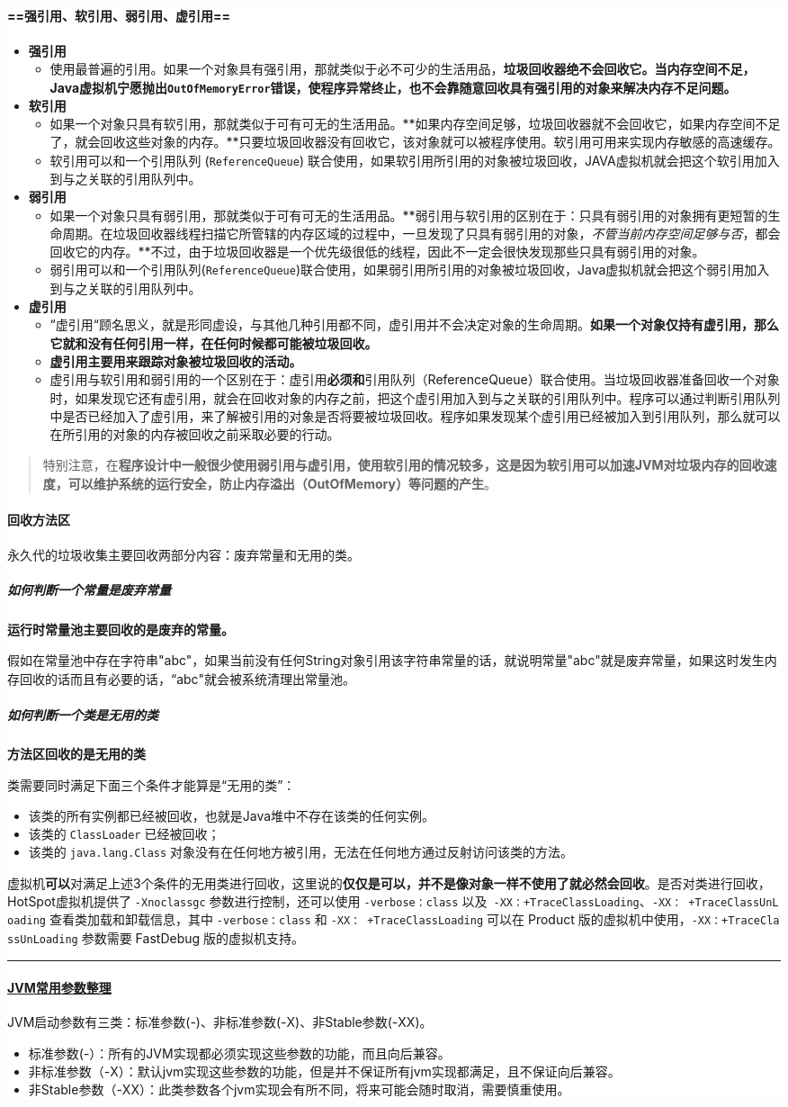 #### ==**强引用、软引用、弱引用、虚引用**==

- **强引用**
  - 使用最普遍的引用。如果一个对象具有强引用，那就类似于必不可少的生活用品，**垃圾回收器绝不会回收它。当内存空间不足，Java虚拟机宁愿抛出`OutOfMemoryError`错误，使程序异常终止，也不会靠随意回收具有强引用的对象来解决内存不足问题。**
- **软引用**
  - 如果一个对象只具有软引用，那就类似于可有可无的生活用品。**如果内存空间足够，垃圾回收器就不会回收它，如果内存空间不足了，就会回收这些对象的内存。**只要垃圾回收器没有回收它，该对象就可以被程序使用。软引用可用来实现内存敏感的高速缓存。
  - 软引用可以和一个引用队列 (`ReferenceQueue`) 联合使用，如果软引用所引用的对象被垃圾回收，JAVA虚拟机就会把这个软引用加入到与之关联的引用队列中。
- **弱引用**
  - 如果一个对象只具有弱引用，那就类似于可有可无的生活用品。**弱引用与软引用的区别在于：只具有弱引用的对象拥有更短暂的生命周期。在垃圾回收器线程扫描它所管辖的内存区域的过程中，一旦发现了只具有弱引用的对象，*不管当前内存空间足够与否*，都会回收它的内存。**不过，由于垃圾回收器是一个优先级很低的线程，因此不一定会很快发现那些只具有弱引用的对象。
  - 弱引用可以和一个引用队列(`ReferenceQueue`)联合使用，如果弱引用所引用的对象被垃圾回收，Java虚拟机就会把这个弱引用加入到与之关联的引用队列中。
- **虚引用**
  - “虚引用“顾名思义，就是形同虚设，与其他几种引用都不同，虚引用并不会决定对象的生命周期。**如果一个对象仅持有虚引用，那么它就和没有任何引用一样，在任何时候都可能被垃圾回收。**
  - **虚引用主要用来跟踪对象被垃圾回收的活动。**
  - 虚引用与软引用和弱引用的一个区别在于：虚引用**必须和**引用队列（ReferenceQueue）联合使用。当垃圾回收器准备回收一个对象时，如果发现它还有虚引用，就会在回收对象的内存之前，把这个虚引用加入到与之关联的引用队列中。程序可以通过判断引用队列中是否已经加入了虚引用，来了解被引用的对象是否将要被垃圾回收。程序如果发现某个虚引用已经被加入到引用队列，那么就可以在所引用的对象的内存被回收之前采取必要的行动。

> 特别注意，在**程序设计中一般很少使用弱引用与虚引用，使用软引用的情况较多，这是因为软引用可以加速JVM对垃圾内存的回收速度，可以维护系统的运行安全，防止内存溢出（OutOfMemory）等问题的产生**。

#### 回收方法区

永久代的垃圾收集主要回收两部分内容：废弃常量和无用的类。

##### 如何判断一个常量是废弃常量

**运行时常量池主要回收的是废弃的常量。**

假如在常量池中存在字符串"abc"，如果当前没有任何String对象引用该字符串常量的话，就说明常量"abc"就是废弃常量，如果这时发生内存回收的话而且有必要的话，“abc"就会被系统清理出常量池。

##### 如何判断一个类是无用的类

**方法区回收的是无用的类**

类需要同时满足下面三个条件才能算是“无用的类”：

- 该类的所有实例都已经被回收，也就是Java堆中不存在该类的任何实例。
- 该类的 `ClassLoader` 已经被回收；
- 该类的 `java.lang.Class` 对象没有在任何地方被引用，无法在任何地方通过反射访问该类的方法。

虚拟机**可以**对满足上述3个条件的无用类进行回收，这里说的**仅仅是可以，并不是像对象一样不使用了就必然会回收**。是否对类进行回收，HotSpot虚拟机提供了 `-Xnoclassgc` 参数进行控制，还可以使用 `-verbose：class` 以及` -XX：+TraceClassLoading`、`-XX： +TraceClassUnLoading` 查看类加载和卸载信息，其中 `-verbose：class` 和 `-XX： +TraceClassLoading` 可以在 Product 版的虚拟机中使用，`-XX：+TraceClassUnLoading` 参数需要 FastDebug 版的虚拟机支持。

***************

#### [JVM常用参数整理](https://www.cnblogs.com/cdfive2018/p/12320687.html)

JVM启动参数有三类：标准参数(-)、非标准参数(-X)、非Stable参数(-XX)。

- 标准参数(-）：所有的JVM实现都必须实现这些参数的功能，而且向后兼容。
- 非标准参数（-X）：默认jvm实现这些参数的功能，但是并不保证所有jvm实现都满足，且不保证向后兼容。
- 非Stable参数（-XX）：此类参数各个jvm实现会有所不同，将来可能会随时取消，需要慎重使用。
